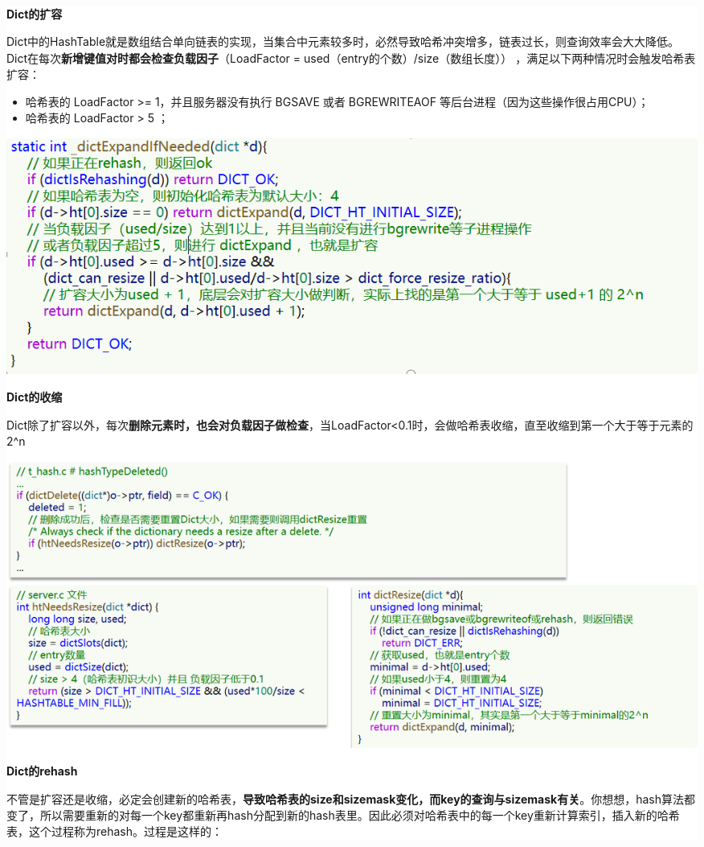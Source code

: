 **Dict的扩容**

Dict中的HashTable就是数组结合单向链表的实现，当集合中元素较多时，必然导致哈希冲突增多，链表过长，则查询效率会大大降低。
Dict在每次**新增键值对时都会检查负载因子**（LoadFactor = used（entry的个数）/size（数组长度）） ，满足以下两种情况时会触发哈希表扩容：

- 哈希表的 LoadFactor >= 1，并且服务器没有执行 BGSAVE 或者 BGREWRITEAOF 等后台进程（因为这些操作很占用CPU）；
- 哈希表的 LoadFactor > 5 ；

![img](../pic/%E8%AF%A6%E8%A7%A3Redis%E5%BA%95%E5%B1%82%E6%95%B0%E6%8D%AE%E7%BB%93%E6%9E%84/1689684097397-2e639311-14e0-4c55-a7c5-37d1f448d8f1.png)

**Dict的收缩**

Dict除了扩容以外，每次**删除元素时，也会对负载因子做检查**，当LoadFactor<0.1时，会做哈希表收缩，直至收缩到第一个大于等于元素的2^n

![img](../pic/%E8%AF%A6%E8%A7%A3Redis%E5%BA%95%E5%B1%82%E6%95%B0%E6%8D%AE%E7%BB%93%E6%9E%84/1689684097465-279bf61f-6967-4a81-82e1-9c8317844291.png)

**Dict的rehash**

不管是扩容还是收缩，必定会创建新的哈希表，**导致哈希表的size和sizemask变化，而key的查询与sizemask有关**。你想想，hash算法都变了，所以需要重新的对每一个key都重新再hash分配到新的hash表里。因此必须对哈希表中的每一个key重新计算索引，插入新的哈希表，这个过程称为rehash。过程是这样的：
